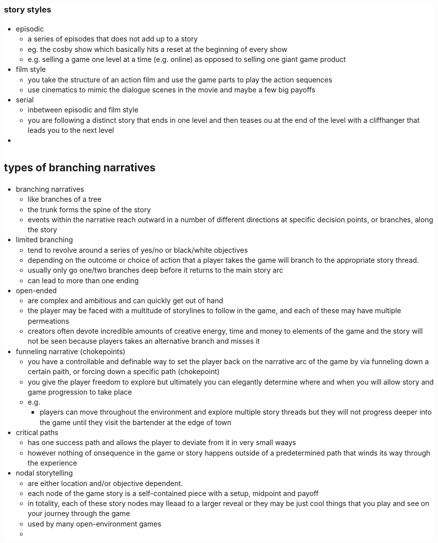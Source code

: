 ### story styles
  - episodic
    - a series of episodes that does not add up to a story
    - eg. the cosby show which basically hits a reset at the beginning of every show
    - e.g. selling a game one level at a time (e.g. online) as opposed to selling one giant game product
  - film style
    - you take the structure of an action film and use the game parts to play the action sequences
    - use cinematics to mimic the dialogue scenes in the movie and maybe a few big payoffs
  - serial
    - inbetween episodic and film style
    - you are following a distinct story that ends in one level and then teases ou at the end of the level with a cliffhanger that leads you to the next level
  -


## types of branching narratives
  - branching narratives
    - like branches of a tree
    - the trunk forms the spine of the story
    - events within the narrative reach outward in a number of different directions at specific decision points, or branches, along the story
  - limited branching
    - tend to revolve around a series of yes/no or black/white objectives
    - depending on the outcome or choice of action that a player takes the game will branch to the appropriate story thread.
    - usually only go one/two branches deep before it returns to the main story arc
    - can lead to more than one ending
  - open-ended
    - are complex and ambitious and can quickly get out of hand
    - the player may be faced with a multitude of storylines to follow in the game, and each of these may have multiple permeations
    - creators often devote incredible amounts of creative energy, time and money to elements of the game and the story will not be seen because players takes an alternative branch and misses it
  - funneling narrative (chokepoints)
    - you have a controllable and definable way to set the player back on the narrative arc of the game by via funneling down a certain paith, or forcing down a specific path (chokepoint)
    - you give the player freedom to explore but ultimately you can elegantly determine where and when you will allow story and game progression to take place
    - e.g.
      - players can move throughout the environment and explore multiple story threads but they will not progress deeper into the game until they visit the bartender at the edge of town
  - critical paths
    - has one success path and allows the player to deviate from it in very small waays
    - however nothing of onsequence in the game or story happens outside of a predetermined path that winds its way through the experience
  - nodal storytelling
    - are either location and/or objective dependent.
    - each node of the game story is  a self-contained piece with a setup, midpoint and payoff
    - in totality, each of these story nodes may lleaad to a larger reveal or they may be just cool things that you play and see on your journey through the game
    - used by many open-environment games
    -
